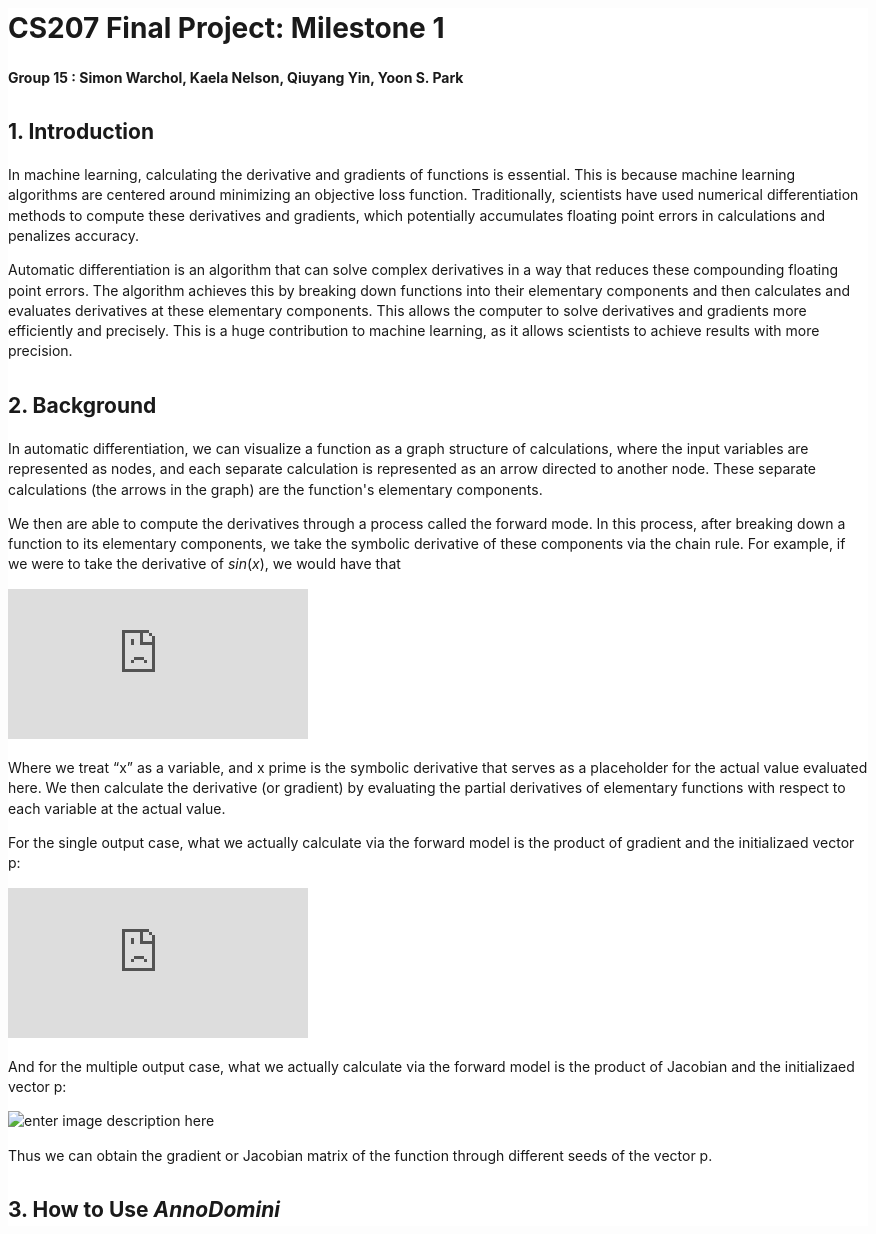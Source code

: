 # CS207 Final Project: Milestone 1

**Group 15 : Simon Warchol, Kaela Nelson, Qiuyang Yin, Yoon S. Park**

## 1. Introduction

In machine learning, calculating the derivative and gradients of functions is essential. This is because machine learning algorithms are centered around minimizing an objective loss function. Traditionally, scientists have used numerical differentiation methods to compute these derivatives and gradients, which potentially accumulates floating point errors in calculations and penalizes accuracy.

Automatic differentiation is an algorithm that can solve complex derivatives in a way that reduces these compounding floating point errors. The algorithm achieves this by breaking down functions into their elementary components and then calculates and evaluates derivatives at these elementary components. This allows the computer to solve derivatives and gradients more efficiently and precisely. This is a huge contribution to machine learning, as it allows scientists to achieve results with more precision.

## 2. Background

In automatic differentiation, we can visualize a function as a graph structure of calculations, where the input variables are represented as nodes, and each separate calculation is represented as an arrow directed to another node. These separate calculations (the arrows in the graph) are the function's elementary components.

We then are able to compute the derivatives through a process called the forward mode. In this process, after breaking down a function to its elementary components, we take the symbolic derivative of these components via the chain rule. For example, if we were to take the derivative of $sin(x)$, we would have that

![enter image description here](https://latex.codecogs.com/gif.latex?%5Cfrac&space;%7Bd%7D%7Bdx%7D&space;sin%28x%29&space;=&space;sin%27%28x%29x%27)


Where we treat “x” as a variable, and x prime is the symbolic derivative that serves as a placeholder for the actual value evaluated here. We then calculate the derivative (or gradient) by evaluating the partial derivatives of elementary functions with respect to each variable at the actual value.

For the single output case, what we actually calculate via the forward model is the product of gradient and the initializaed vector p:

![enter image description here](https://latex.codecogs.com/png.latex?D_p&space;x&space;=&space;%5Cnabla&space;x&space;%5Ccdot&space;p)

And for the multiple output case, what we actually calculate via the forward model is the product of Jacobian and the initializaed vector p:

![enter image description here](https://latex.codecogs.com/png.latex?D_p&space;x&space;=&space;J\cdot&space;p)

Thus we can obtain the gradient or Jacobian matrix of the function through different seeds of the vector p. 


## 3. How to Use *AnnoDomini*
